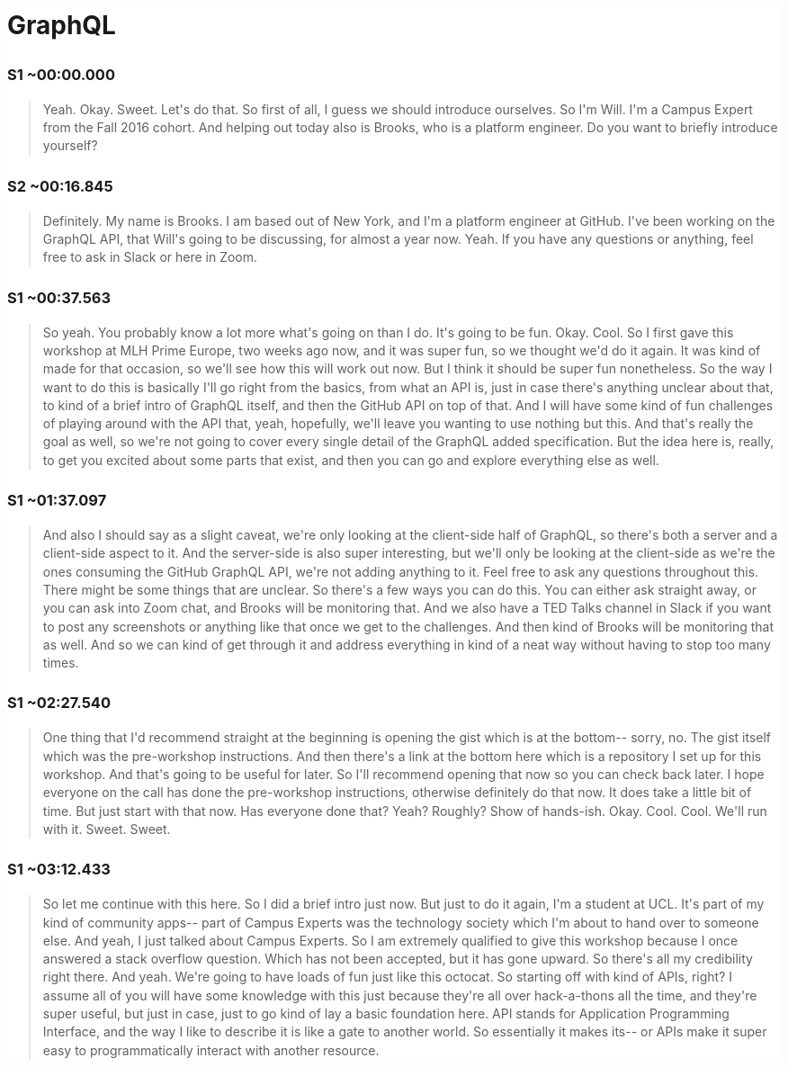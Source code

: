 # GraphQL

### S1 ~00:00.000
> Yeah. Okay. Sweet. Let's do that. So first of all, I guess we should introduce ourselves. So I'm Will. I'm a Campus Expert from the Fall 2016 cohort. And helping out today also is Brooks, who is a platform engineer. Do you want to briefly introduce yourself?

### S2 ~00:16.845
> Definitely. My name is Brooks. I am based out of New York, and I'm a platform engineer at GitHub. I've been working on the GraphQL API, that Will's going to be discussing, for almost a year now. Yeah. If you have any questions or anything, feel free to ask in Slack or here in Zoom.

### S1 ~00:37.563
> So yeah. You probably know a lot more what's going on than I do. It's going to be fun. Okay. Cool. So I first gave this workshop at MLH Prime Europe, two weeks ago now, and it was super fun, so we thought we'd do it again. It was kind of made for that occasion, so we'll see how this will work out now. But I think it should be super fun nonetheless. So the way I want to do this is basically I'll go right from the basics, from what an API is, just in case there's anything unclear about that, to kind of a brief intro of GraphQL itself, and then the GitHub API on top of that. And I will have some kind of fun challenges of playing around with the API that, yeah, hopefully, we'll leave you wanting to use nothing but this. And that's really the goal as well, so we're not going to cover every single detail of the GraphQL added specification. But the idea here is, really, to get you excited about some parts that exist, and then you can go and explore everything else as well.

### S1 ~01:37.097
> And also I should say as a slight caveat, we're only looking at the client-side half of GraphQL, so there's both a server and a client-side aspect to it. And the server-side is also super interesting, but we'll only be looking at the client-side as we're the ones consuming the GitHub GraphQL API, we're not adding anything to it. Feel free to ask any questions throughout this. There might be some things that are unclear. So there's a few ways you can do this. You can either ask straight away, or you can ask into Zoom chat, and Brooks will be monitoring that. And we also have a TED Talks channel in Slack if you want to post any screenshots or anything like that once we get to the challenges. And then kind of Brooks will be monitoring that as well. And so we can kind of get through it and address everything in kind of a neat way without having to stop too many times.

### S1 ~02:27.540
> One thing that I'd recommend straight at the beginning is opening the gist which is at the bottom-- sorry, no. The gist itself which was the pre-workshop instructions. And then there's a link at the bottom here which is a repository I set up for this workshop. And that's going to be useful for later. So I'll recommend opening that now so you can check back later. I hope everyone on the call has done the pre-workshop instructions, otherwise definitely do that now. It does take a little bit of time. But just start with that now. Has everyone done that? Yeah? Roughly? Show of hands-ish. Okay. Cool. Cool. We'll run with it. Sweet. Sweet.

### S1 ~03:12.433
> So let me continue with this here. So I did a brief intro just now. But just to do it again, I'm a student at UCL. It's part of my kind of community apps-- part of Campus Experts was the technology society which I'm about to hand over to someone else. And yeah, I just talked about Campus Experts. So I am extremely qualified to give this workshop because I once answered a stack overflow question. Which has not been accepted, but it has gone upward. So there's all my credibility right there. And yeah. We're going to have loads of fun just like this octocat. So starting off with kind of APIs, right? I assume all of you will have some knowledge with this just because they're all over hack-a-thons all the time, and they're super useful, but just in case, just to go kind of lay a basic foundation here. API stands for Application Programming Interface, and the way I like to describe it is like a gate to another world. So essentially it makes its-- or APIs make it super easy to programmatically interact with another resource.
